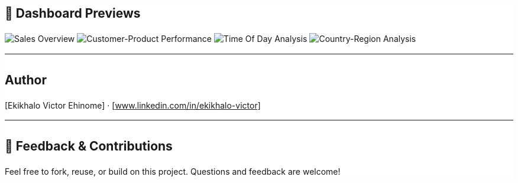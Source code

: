 
## 📸 Dashboard Previews
<img width="1667" height="938" alt="Sales Overview" src="https://github.com/user-attachments/assets/73ef0143-0f9a-41c6-b123-2a2893f6d800" />
<img width="1658" height="942" alt="Customer-Product Performance" src="https://github.com/user-attachments/assets/1bfb46dc-d06e-4fa7-bd2d-e060f2ba5ef5" />
<img width="1657" height="928" alt="Time Of Day Analysis" src="https://github.com/user-attachments/assets/1b3a3cbf-fb04-4ded-8c4c-238c8e76a9f4" />
<img width="1657" height="931" alt="Country-Region Analysis" src="https://github.com/user-attachments/assets/eaa691be-f5cd-4b54-a7e8-a213c1b8333a" />

---
## Author
[Ekikhalo Victor Ehinome] · [www.linkedin.com/in/ekikhalo-victor]

---
## 💬 Feedback & Contributions
Feel free to fork, reuse, or build on this project. Questions and feedback are welcome!

